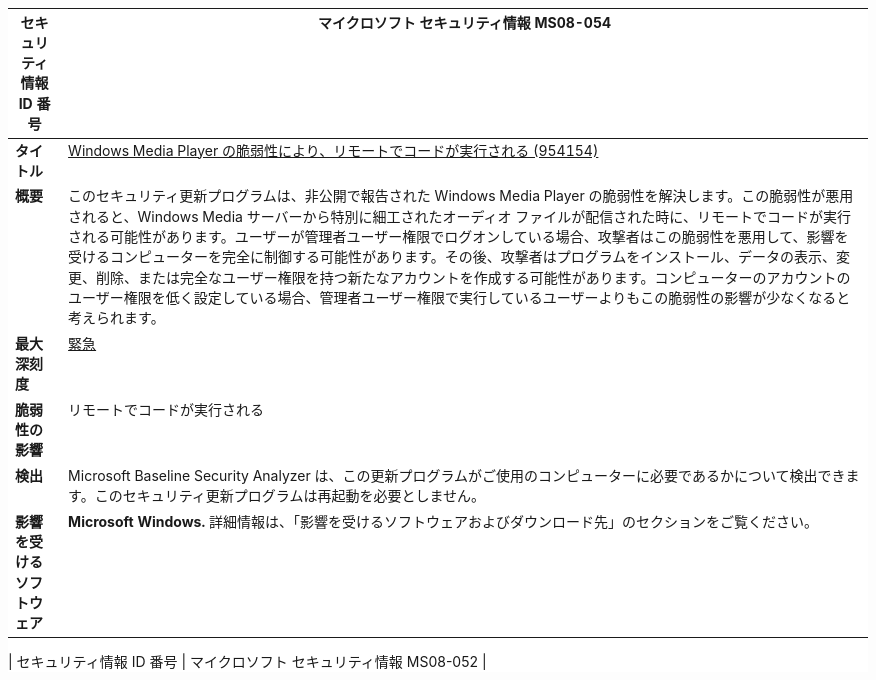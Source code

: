  
| セキュリティ情報 ID 番号     | マイクロソフト セキュリティ情報 MS08-054                                                                                                                                                                                                                                                                                                                                                                                                                                                                                                                                                                                                                                                                      |
|------------------------------|---------------------------------------------------------------------------------------------------------------------------------------------------------------------------------------------------------------------------------------------------------------------------------------------------------------------------------------------------------------------------------------------------------------------------------------------------------------------------------------------------------------------------------------------------------------------------------------------------------------------------------------------------------------------------------------------------------------|
| **タイトル**                 | [Windows Media Player の脆弱性により、リモートでコードが実行される (954154)](http://technet.microsoft.com/security/bulletin/ms08-054)                                                                                                                                                                                                                                                                                                                                                                                                                                                                                                                                                                         |
| **概要**                     | このセキュリティ更新プログラムは、非公開で報告された Windows Media Player の脆弱性を解決します。この脆弱性が悪用されると、Windows Media サーバーから特別に細工されたオーディオ ファイルが配信された時に、リモートでコードが実行される可能性があります。ユーザーが管理者ユーザー権限でログオンしている場合、攻撃者はこの脆弱性を悪用して、影響を受けるコンピューターを完全に制御する可能性があります。その後、攻撃者はプログラムをインストール、データの表示、変更、削除、または完全なユーザー権限を持つ新たなアカウントを作成する可能性があります。コンピューターのアカウントのユーザー権限を低く設定している場合、管理者ユーザー権限で実行しているユーザーよりもこの脆弱性の影響が少なくなると考えられます。 |
| **最大深刻度**               | [緊急](http://technet.microsoft.com/security/bulletin/rating)                                                                                                                                                                                                                                                                                                                                                                                                                                                                                                                                                                                                                                                 |
| **脆弱性の影響**             | リモートでコードが実行される                                                                                                                                                                                                                                                                                                                                                                                                                                                                                                                                                                                                                                                                                  |
| **検出**                     | Microsoft Baseline Security Analyzer は、この更新プログラムがご使用のコンピューターに必要であるかについて検出できます。このセキュリティ更新プログラムは再起動を必要としません。                                                                                                                                                                                                                                                                                                                                                                                                                                                                                                                               |
| **影響を受けるソフトウェア** | **Microsoft Windows.** 詳細情報は、「影響を受けるソフトウェアおよびダウンロード先」のセクションをご覧ください。                                                                                                                                                                                                                                                                                                                                                                                                                                                                                                                                                                                               |

| セキュリティ情報 ID 番号     | マイクロソフト セキュリティ情報 MS08-052                                                                                                                                                                                                                                                                                                                                                                                                                                                            |